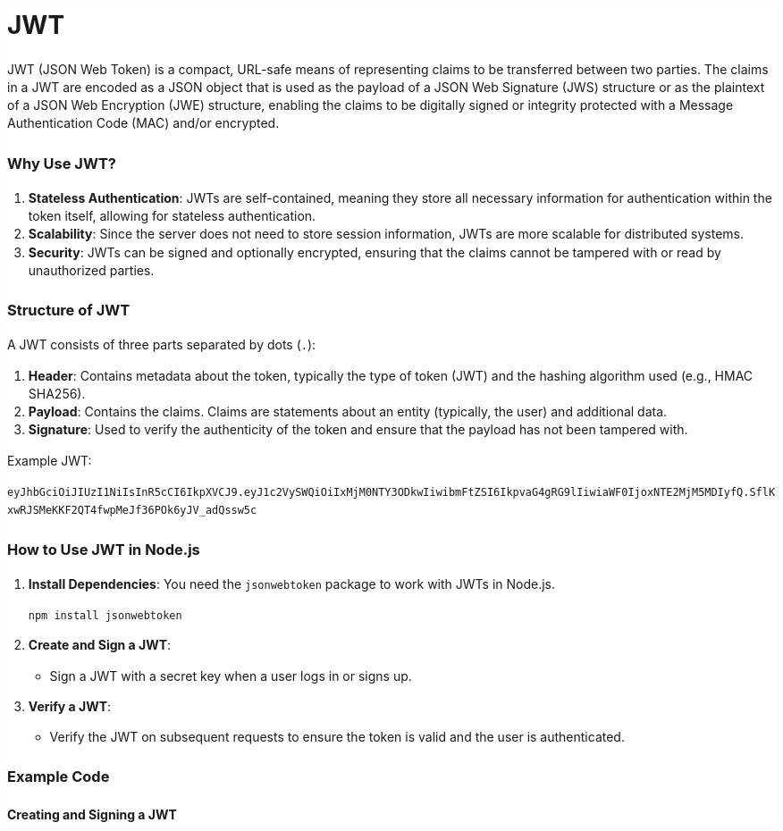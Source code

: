 # JWT

JWT (JSON Web Token) is a compact, URL-safe means of representing claims to be transferred between two parties. The claims in a JWT are encoded as a JSON object that is used as the payload of a JSON Web Signature (JWS) structure or as the plaintext of a JSON Web Encryption (JWE) structure, enabling the claims to be digitally signed or integrity protected with a Message Authentication Code (MAC) and/or encrypted.

### Why Use JWT?

1. **Stateless Authentication**: JWTs are self-contained, meaning they store all necessary information for authentication within the token itself, allowing for stateless authentication.
2. **Scalability**: Since the server does not need to store session information, JWTs are more scalable for distributed systems.
3. **Security**: JWTs can be signed and optionally encrypted, ensuring that the claims cannot be tampered with or read by unauthorized parties.

### Structure of JWT

A JWT consists of three parts separated by dots (`.`):

1. **Header**: Contains metadata about the token, typically the type of token (JWT) and the hashing algorithm used (e.g., HMAC SHA256).
2. **Payload**: Contains the claims. Claims are statements about an entity (typically, the user) and additional data.
3. **Signature**: Used to verify the authenticity of the token and ensure that the payload has not been tampered with.

Example JWT:

```
eyJhbGciOiJIUzI1NiIsInR5cCI6IkpXVCJ9.eyJ1c2VySWQiOiIxMjM0NTY3ODkwIiwibmFtZSI6IkpvaG4gRG9lIiwiaWF0IjoxNTE2MjM5MDIyfQ.SflKxwRJSMeKKF2QT4fwpMeJf36POk6yJV_adQssw5c
```

### How to Use JWT in Node.js

1. **Install Dependencies**: You need the `jsonwebtoken` package to work with JWTs in Node.js.

    ```bash
    npm install jsonwebtoken
    ```

2. **Create and Sign a JWT**:

    - Sign a JWT with a secret key when a user logs in or signs up.

3. **Verify a JWT**:
    - Verify the JWT on subsequent requests to ensure the token is valid and the user is authenticated.

### Example Code

#### Creating and Signing a JWT
